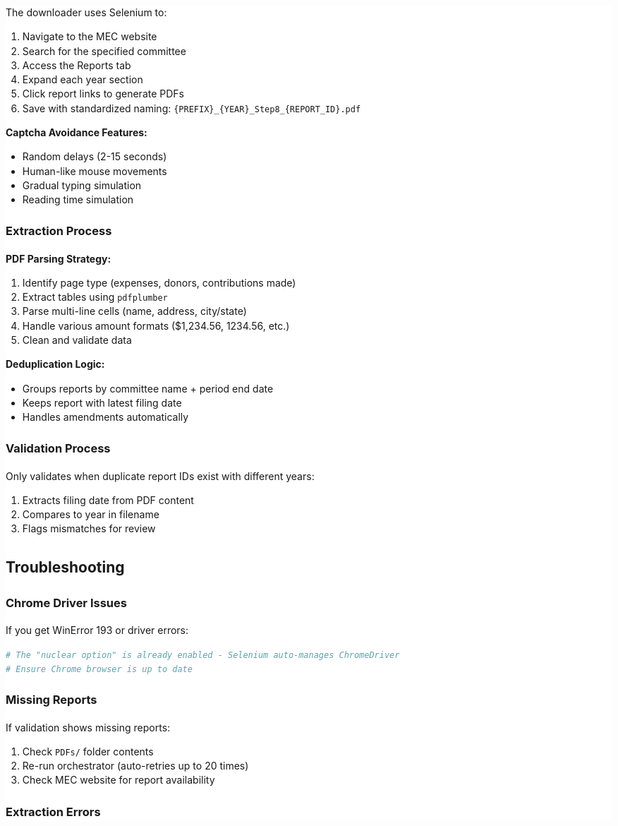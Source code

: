 The downloader uses Selenium to:
1. Navigate to the MEC website
2. Search for the specified committee
3. Access the Reports tab
4. Expand each year section
5. Click report links to generate PDFs
6. Save with standardized naming: `{PREFIX}_{YEAR}_Step8_{REPORT_ID}.pdf`

**Captcha Avoidance Features:**
- Random delays (2-15 seconds)
- Human-like mouse movements
- Gradual typing simulation
- Reading time simulation

### Extraction Process

**PDF Parsing Strategy:**
1. Identify page type (expenses, donors, contributions made)
2. Extract tables using `pdfplumber`
3. Parse multi-line cells (name, address, city/state)
4. Handle various amount formats ($1,234.56, 1234.56, etc.)
5. Clean and validate data

**Deduplication Logic:**
- Groups reports by committee name + period end date
- Keeps report with latest filing date
- Handles amendments automatically

### Validation Process

Only validates when duplicate report IDs exist with different years:
1. Extracts filing date from PDF content
2. Compares to year in filename
3. Flags mismatches for review

## Troubleshooting

### Chrome Driver Issues

If you get WinError 193 or driver errors:
```bash
# The "nuclear option" is already enabled - Selenium auto-manages ChromeDriver
# Ensure Chrome browser is up to date
```

### Missing Reports

If validation shows missing reports:
1. Check `PDFs/` folder contents
2. Re-run orchestrator (auto-retries up to 20 times)
3. Check MEC website for report availability

### Extraction Errors
